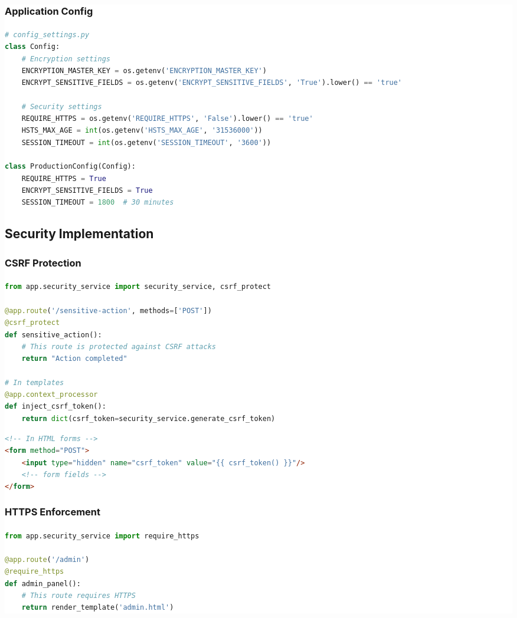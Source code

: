 ### Application Config

```python
# config_settings.py
class Config:
    # Encryption settings
    ENCRYPTION_MASTER_KEY = os.getenv('ENCRYPTION_MASTER_KEY')
    ENCRYPT_SENSITIVE_FIELDS = os.getenv('ENCRYPT_SENSITIVE_FIELDS', 'True').lower() == 'true'
    
    # Security settings
    REQUIRE_HTTPS = os.getenv('REQUIRE_HTTPS', 'False').lower() == 'true'
    HSTS_MAX_AGE = int(os.getenv('HSTS_MAX_AGE', '31536000'))
    SESSION_TIMEOUT = int(os.getenv('SESSION_TIMEOUT', '3600'))

class ProductionConfig(Config):
    REQUIRE_HTTPS = True
    ENCRYPT_SENSITIVE_FIELDS = True
    SESSION_TIMEOUT = 1800  # 30 minutes
```

## Security Implementation

### CSRF Protection

```python
from app.security_service import security_service, csrf_protect

@app.route('/sensitive-action', methods=['POST'])
@csrf_protect
def sensitive_action():
    # This route is protected against CSRF attacks
    return "Action completed"

# In templates
@app.context_processor
def inject_csrf_token():
    return dict(csrf_token=security_service.generate_csrf_token)
```

```html
<!-- In HTML forms -->
<form method="POST">
    <input type="hidden" name="csrf_token" value="{{ csrf_token() }}"/>
    <!-- form fields -->
</form>
```

### HTTPS Enforcement

```python
from app.security_service import require_https

@app.route('/admin')
@require_https
def admin_panel():
    # This route requires HTTPS
    return render_template('admin.html')
```
